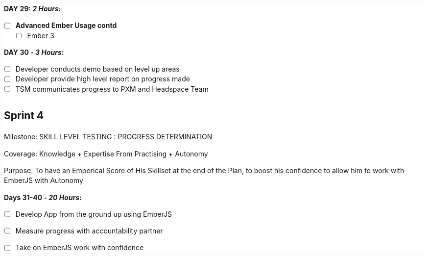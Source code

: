 **DAY 29:  _2 Hours_:**

- [ ] **Advanced Ember Usage contd**
  - [ ] Ember 3

**DAY 30 - _3 Hours_:**

- [ ] Developer conducts demo based on level up areas
- [ ] Developer provide high level report on progress made
- [ ] TSM communicates progress to PXM and Headspace Team

##

## Sprint 4

Milestone: SKILL LEVEL TESTING : PROGRESS DETERMINATION

Coverage: Knowledge + Expertise From Practising + Autonomy

Purpose: To have an Emperical Score of His Skillset at the end of the Plan, to boost his confidence to allow him to work with EmberJS with Autonomy

**Days 31-40 - _20 Hours_:**

- [ ] Develop App from the ground up using EmberJS
- [ ] Measure progress with accountability partner
- [ ] Take on EmberJS work with confidence


